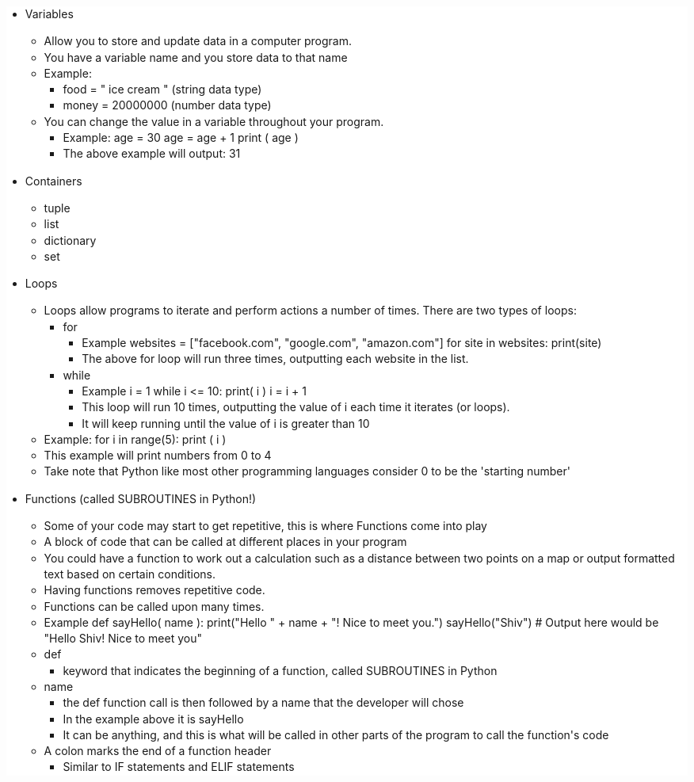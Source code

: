 - Variables
	- Allow you to store and update data in a computer program. 
	- You have a variable name and you store data to that name
	- Example: 
		- food = " ice cream " 
		  (string data type)
		- money = 20000000 
		  (number data type)
	- You can change the value in a variable throughout your program.
		- Example:
			age = 30
			age = age + 1
			print ( age ) 
		- The above example will output: 31
- Containers
	- tuple
	- list
	- dictionary
	- set
	
- Loops
	- Loops allow programs to iterate and perform actions a number of times. There are two types of loops:
		- for
			- Example
				websites = ["facebook.com", "google.com", "amazon.com"]
				for site in websites:
					print(site)
			- The above for loop will run three times, outputting each website in the list. 
		- while
			- Example
				i = 1
				while i <= 10:
					print( i )
					i = i + 1
			- This loop will run 10 times, outputting the value of i each time it iterates (or loops). 
			- It will keep running until the value of i is greater than 10
	- Example:
		for i in range(5):
			print ( i )
	- This example will print numbers from 0 to 4
	- Take note that Python like most other programming languages consider 0 to be the 'starting number'
	
- Functions (called SUBROUTINES in Python!)
	- Some of your code may start to get repetitive, this is where Functions come into play
	- A block of code that can be called at different places in your program
	- You could have a function to work out a calculation such as a distance between two points on a map or output formatted text based on certain conditions. 
	- Having functions removes repetitive code. 
	- Functions can be called upon many times. 
	- Example
		def sayHello( name ):
			print("Hello " + name + "! Nice to meet you.")
		sayHello("Shiv") # Output here would be "Hello Shiv! Nice to meet you"
	- def
		- keyword that indicates the beginning of a function, called SUBROUTINES in Python
	- name
		- the def function call is then followed by a name that the developer will chose
		- In the example above it is sayHello
		- It can be anything, and this is what will be called in other parts of the program to call the function's code
	- A colon marks the end of a function header
		- Similar to IF statements and ELIF statements